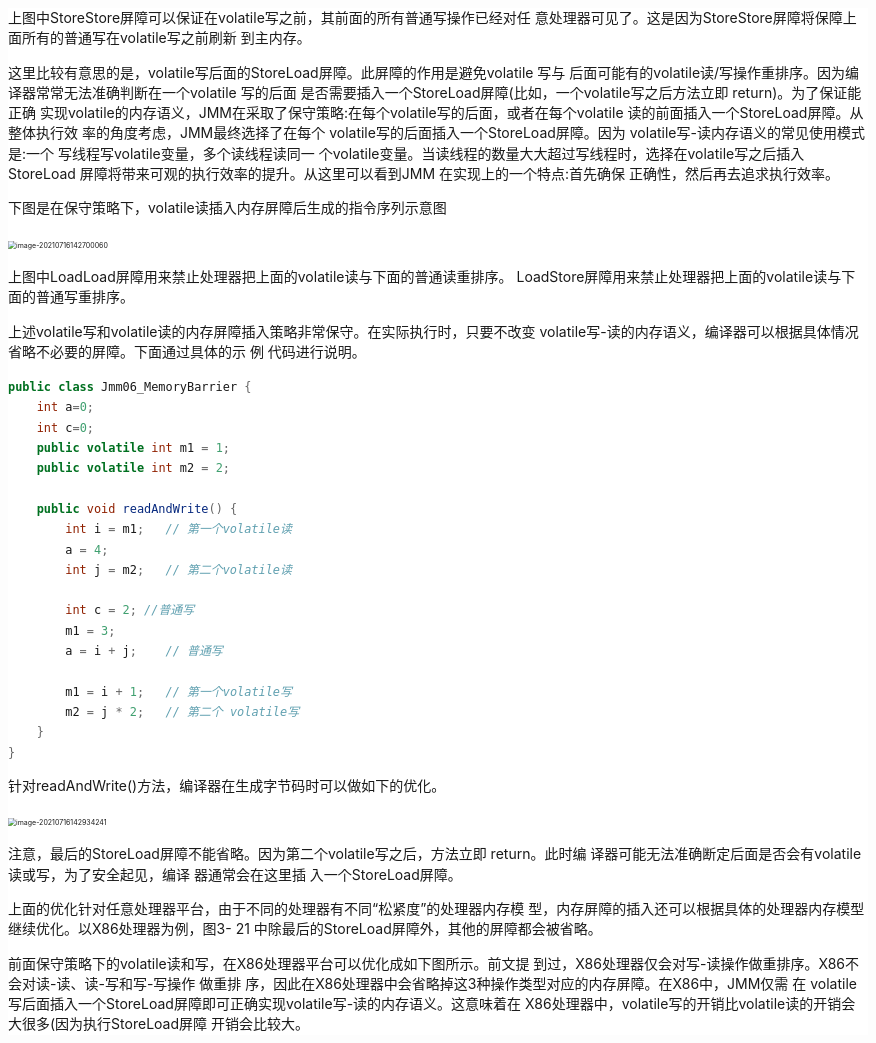 



​	上图中StoreStore屏障可以保证在volatile写之前，其前面的所有普通写操作已经对任 意处理器可见了。这是因为StoreStore屏障将保障上面所有的普通写在volatile写之前刷新 到主内存。

​	这里比较有意思的是，volatile写后面的StoreLoad屏障。此屏障的作用是避免volatile 写与 后面可能有的volatile读/写操作重排序。因为编译器常常无法准确判断在一个volatile 写的后面 是否需要插入一个StoreLoad屏障(比如，一个volatile写之后方法立即 return)。为了保证能正确 实现volatile的内存语义，JMM在采取了保守策略:在每个volatile写的后面，或者在每个volatile 读的前面插入一个StoreLoad屏障。从整体执行效 率的角度考虑，JMM最终选择了在每个 volatile写的后面插入一个StoreLoad屏障。因为 volatile写-读内存语义的常见使用模式是:一个 写线程写volatile变量，多个读线程读同一 个volatile变量。当读线程的数量大大超过写线程时，选择在volatile写之后插入StoreLoad 屏障将带来可观的执行效率的提升。从这里可以看到JMM 在实现上的一个特点:首先确保 正确性，然后再去追求执行效率。

下图是在保守策略下，volatile读插入内存屏障后生成的指令序列示意图

<img src="https://gitee.com/fwh666/fwh_images/raw/master/fwh_images/image-20210716142700060.png" alt="image-20210716142700060" style="zoom:50%;" />

上图中LoadLoad屏障用来禁止处理器把上面的volatile读与下面的普通读重排序。 LoadStore屏障用来禁止处理器把上面的volatile读与下面的普通写重排序。

上述volatile写和volatile读的内存屏障插入策略非常保守。在实际执行时，只要不改变 volatile写-读的内存语义，编译器可以根据具体情况省略不必要的屏障。下面通过具体的示 例
 代码进行说明。

```java 
public class Jmm06_MemoryBarrier {
    int a=0;
    int c=0;
    public volatile int m1 = 1;
    public volatile int m2 = 2;

    public void readAndWrite() {
        int i = m1;   // 第一个volatile读
        a = 4;
        int j = m2;   // 第二个volatile读

        int c = 2; //普通写
        m1 = 3;
        a = i + j;    // 普通写

        m1 = i + 1;   // 第一个volatile写
        m2 = j * 2;   // 第二个 volatile写
    }
}
```



针对readAndWrite()方法，编译器在生成字节码时可以做如下的优化。

<img src="https://gitee.com/fwh666/fwh_images/raw/master/fwh_images/image-20210716142934241.png" alt="image-20210716142934241" style="zoom:50%;" />



注意，最后的StoreLoad屏障不能省略。因为第二个volatile写之后，方法立即 return。此时编 译器可能无法准确断定后面是否会有volatile读或写，为了安全起见，编译 器通常会在这里插 入一个StoreLoad屏障。

上面的优化针对任意处理器平台，由于不同的处理器有不同“松紧度”的处理器内存模 型，内存屏障的插入还可以根据具体的处理器内存模型继续优化。以X86处理器为例，图3- 21 中除最后的StoreLoad屏障外，其他的屏障都会被省略。

前面保守策略下的volatile读和写，在X86处理器平台可以优化成如下图所示。前文提 到过，X86处理器仅会对写-读操作做重排序。X86不会对读-读、读-写和写-写操作 做重排 序，因此在X86处理器中会省略掉这3种操作类型对应的内存屏障。在X86中，JMM仅需 在 volatile写后面插入一个StoreLoad屏障即可正确实现volatile写-读的内存语义。这意味着在 X86处理器中，volatile写的开销比volatile读的开销会大很多(因为执行StoreLoad屏障 开销会比较大。
